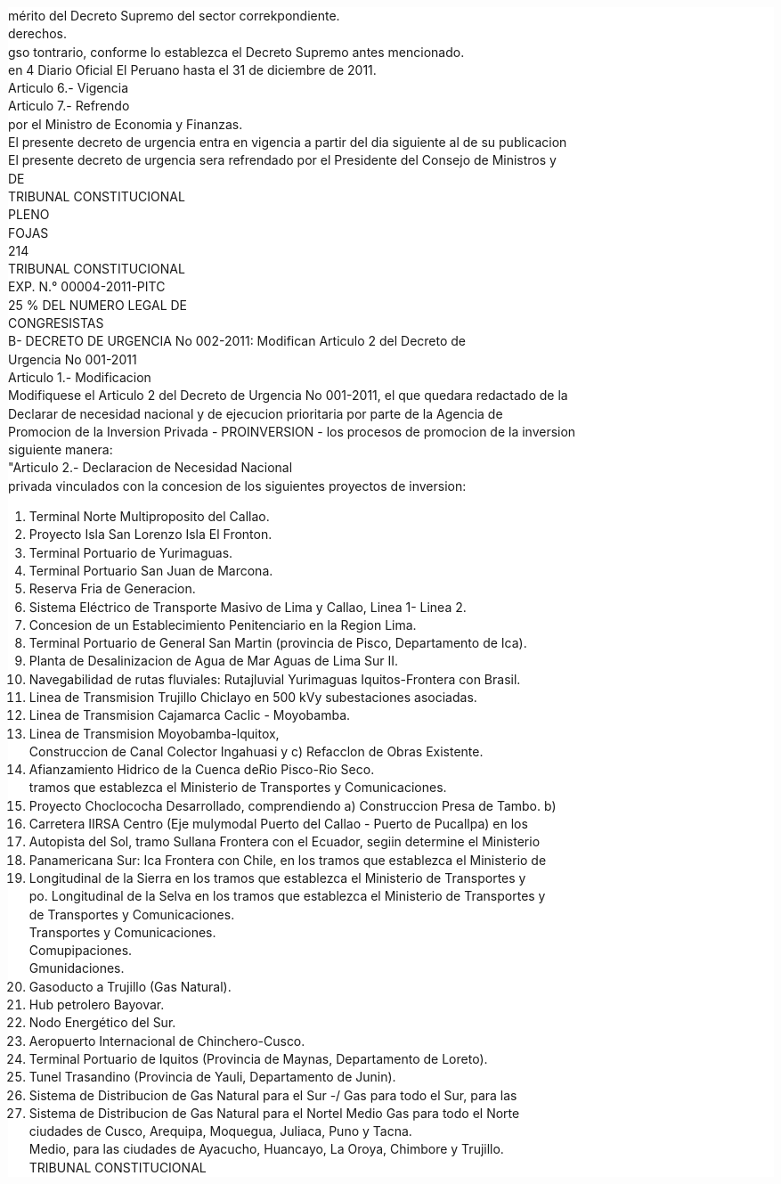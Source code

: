mérito del Decreto Supremo del sector correkpondiente.  
derechos.  
gso tontrario, conforme lo establezca el Decreto Supremo antes mencionado.  
en 4 Diario Oficial El Peruano hasta el 31 de diciembre de 2011.  
Articulo 6.- Vigencia  
Articulo 7.- Refrendo  
por el Ministro de Economia y Finanzas.  
El presente decreto de urgencia entra en vigencia a partir del dia siguiente al de su publicacion  
El presente decreto de urgencia sera refrendado por el Presidente del Consejo de Ministros y  
DE  
TRIBUNAL CONSTITUCIONAL  
PLENO  
FOJAS  
214  
TRIBUNAL CONSTITUCIONAL  
EXP. N.° 00004-2011-PITC  
25 % DEL NUMERO LEGAL DE  
CONGRESISTAS  
B- DECRETO DE URGENCIA No 002-2011: Modifican Articulo 2 del Decreto de  
Urgencia No 001-2011  
Articulo 1.- Modificacion  
Modifiquese el Articulo 2 del Decreto de Urgencia No 001-2011, el que quedara redactado de la  
Declarar de necesidad nacional y de ejecucion prioritaria por parte de la Agencia de  
Promocion de la Inversion Privada - PROINVERSION - los procesos de promocion de la inversion  
siguiente manera:  
"Articulo 2.- Declaracion de Necesidad Nacional  
privada vinculados con la concesion de los siguientes proyectos de inversion:  
1. Terminal Norte Multiproposito del Callao.  
4. Proyecto Isla San Lorenzo Isla El Fronton.  
7. Terminal Portuario de Yurimaguas.  
8. Terminal Portuario San Juan de Marcona.  
10. Reserva Fria de Generacion.  
2. Sistema Eléctrico de Transporte Masivo de Lima y Callao, Linea 1- Linea 2.  
3. Concesion de un Establecimiento Penitenciario en la Region Lima.  
5. Terminal Portuario de General San Martin (provincia de Pisco, Departamento de Ica).  
6. Planta de Desalinizacion de Agua de Mar Aguas de Lima Sur II.  
9. Navegabilidad de rutas fluviales: Rutajluvial Yurimaguas Iquitos-Frontera con Brasil.  
11. Linea de Transmision Trujillo Chiclayo en 500 kVy subestaciones asociadas.  
12. Linea de Transmision Cajamarca Caclic - Moyobamba.  
13. Linea de Transmision Moyobamba-lquitox,  
Construccion de Canal Colector Ingahuasi y c) Refacclon de Obras Existente.  
15. Afianzamiento Hidrico de la Cuenca deRio Pisco-Rio Seco.  
tramos que establezca el Ministerio de Transportes y Comunicaciones.  
14. Proyecto Choclococha Desarrollado, comprendiendo a) Construccion Presa de Tambo. b)  
16. Carretera IIRSA Centro (Eje mulymodal Puerto del Callao - Puerto de Pucallpa) en los  
17. Autopista del Sol, tramo Sullana Frontera con el Ecuador, segiin determine el Ministerio  
18. Panamericana Sur: Ica Frontera con Chile, en los tramos que establezca el Ministerio de  
19. Longitudinal de la Sierra en los tramos que establezca el Ministerio de Transportes y  
po. Longitudinal de la Selva en los tramos que establezca el Ministerio de Transportes y  
de Transportes y Comunicaciones.  
Transportes y Comunicaciones.  
Comupipaciones.  
Gmunidaciones.  
21. Gasoducto a Trujillo (Gas Natural).  
22. Hub petrolero Bayovar.  
23. Nodo Energético del Sur.  
24. Aeropuerto Internacional de Chinchero-Cusco.  
25. Terminal Portuario de Iquitos (Provincia de Maynas, Departamento de Loreto).  
26. Tunel Trasandino (Provincia de Yauli, Departamento de Junin).  
27. Sistema de Distribucion de Gas Natural para el Sur -/ Gas para todo el Sur, para las  
28. Sistema de Distribucion de Gas Natural para el Nortel Medio Gas para todo el Norte  
ciudades de Cusco, Arequipa, Moquegua, Juliaca, Puno y Tacna.  
Medio, para las ciudades de Ayacucho, Huancayo, La Oroya, Chimbore y Trujillo.  
TRIBUNAL CONSTITUCIONAL  